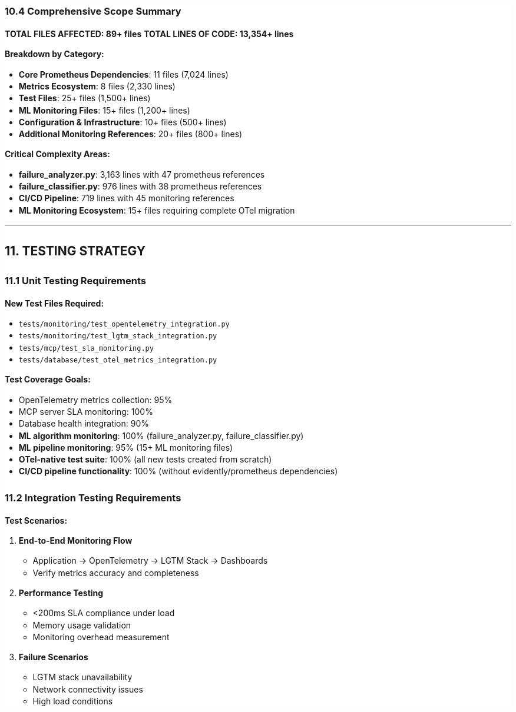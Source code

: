 ### 10.4 Comprehensive Scope Summary

**TOTAL FILES AFFECTED: 89+ files**
**TOTAL LINES OF CODE: 13,354+ lines**

**Breakdown by Category:**
- **Core Prometheus Dependencies**: 11 files (7,024 lines)
- **Metrics Ecosystem**: 8 files (2,330 lines)
- **Test Files**: 25+ files (1,500+ lines)
- **ML Monitoring Files**: 15+ files (1,200+ lines)
- **Configuration & Infrastructure**: 10+ files (500+ lines)
- **Additional Monitoring References**: 20+ files (800+ lines)

**Critical Complexity Areas:**
- **failure_analyzer.py**: 3,163 lines with 47 prometheus references
- **failure_classifier.py**: 976 lines with 38 prometheus references
- **CI/CD Pipeline**: 719 lines with 45 monitoring references
- **ML Monitoring Ecosystem**: 15+ files requiring complete OTel migration

---

## 11. TESTING STRATEGY

### 11.1 Unit Testing Requirements

**New Test Files Required:**
- `tests/monitoring/test_opentelemetry_integration.py`
- `tests/monitoring/test_lgtm_stack_integration.py`
- `tests/mcp/test_sla_monitoring.py`
- `tests/database/test_otel_metrics_integration.py`

**Test Coverage Goals:**
- OpenTelemetry metrics collection: 95%
- MCP server SLA monitoring: 100%
- Database health integration: 90%
- **ML algorithm monitoring**: 100% (failure_analyzer.py, failure_classifier.py)
- **ML pipeline monitoring**: 95% (15+ ML monitoring files)
- **OTel-native test suite**: 100% (all new tests created from scratch)
- **CI/CD pipeline functionality**: 100% (without evidently/prometheus dependencies)

### 11.2 Integration Testing Requirements

**Test Scenarios:**
1. **End-to-End Monitoring Flow**
   - Application → OpenTelemetry → LGTM Stack → Dashboards
   - Verify metrics accuracy and completeness

2. **Performance Testing**
   - <200ms SLA compliance under load
   - Memory usage validation
   - Monitoring overhead measurement

3. **Failure Scenarios**
   - LGTM stack unavailability
   - Network connectivity issues
   - High load conditions
